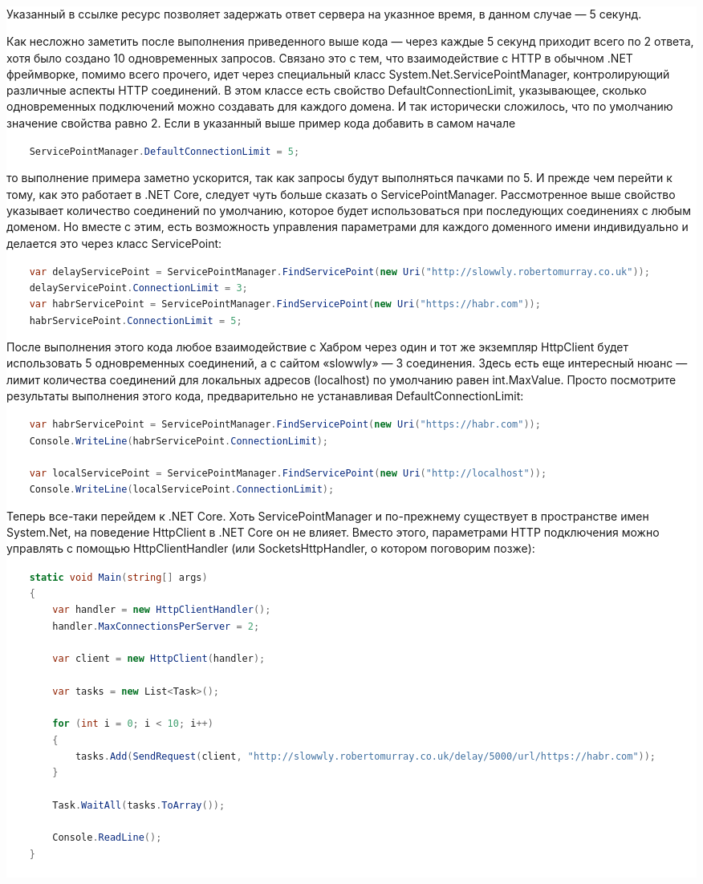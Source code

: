 Указанный в ссылке ресурс позволяет задержать ответ сервера на указнное время, в данном случае — 5 секунд.

Как несложно заметить после выполнения приведенного выше кода — через каждые 5 секунд приходит всего по 2 ответа, хотя было создано 10 одновременных запросов. Связано это с тем, что взаимодействие с HTTP в обычном .NET фреймворке, помимо всего прочего, идет через специальный класс System.Net.ServicePointManager, контролирующий различные аспекты HTTP соединений. В этом классе есть свойство DefaultConnectionLimit, указывающее, сколько одновременных подключений можно создавать для каждого домена. И так исторически сложилось, что по умолчанию значение свойства равно 2.
Если в указанный выше пример кода добавить в самом начале

```csharp
    ServicePointManager.DefaultConnectionLimit = 5;
```

то выполнение примера заметно ускорится, так как запросы будут выполняться пачками по 5.
И прежде чем перейти к тому, как это работает в .NET Core, следует чуть больше сказать о ServicePointManager. Рассмотренное выше свойство указывает количество соединений по умолчанию, которое будет использоваться при последующих соединениях с любым доменом. Но вместе с этим, есть возможность управления параметрами для каждого доменного имени индивидуально и делается это через класс ServicePoint:

```csharp
    var delayServicePoint = ServicePointManager.FindServicePoint(new Uri("http://slowwly.robertomurray.co.uk"));
    delayServicePoint.ConnectionLimit = 3;
    var habrServicePoint = ServicePointManager.FindServicePoint(new Uri("https://habr.com"));
    habrServicePoint.ConnectionLimit = 5;
```

После выполнения этого кода любое взаимодействие с Хабром через один и тот же экземпляр HttpClient будет использовать 5 одновременных соединений, а с сайтом «slowwly» — 3 соединения.
Здесь есть еще интересный нюанс — лимит количества соединений для локальных адресов (localhost) по умолчанию равен int.MaxValue. Просто посмотрите результаты выполнения этого кода, предварительно не устанавливая DefaultConnectionLimit:

```csharp
    var habrServicePoint = ServicePointManager.FindServicePoint(new Uri("https://habr.com"));
    Console.WriteLine(habrServicePoint.ConnectionLimit);
    
    var localServicePoint = ServicePointManager.FindServicePoint(new Uri("http://localhost"));
    Console.WriteLine(localServicePoint.ConnectionLimit);
```

Теперь все-таки перейдем к .NET Core. Хоть ServicePointManager и по-прежнему существует в пространстве имен System.Net, на поведение HttpClient в .NET Core он не влияет. Вместо этого, параметрами HTTP подключения можно управлять с помощью HttpClientHandler (или SocketsHttpHandler, о котором поговорим позже):

```csharp
    static void Main(string[] args)
    {
        var handler = new HttpClientHandler();
        handler.MaxConnectionsPerServer = 2;
    
        var client = new HttpClient(handler);
    
        var tasks = new List<Task>();
    
        for (int i = 0; i < 10; i++)
        {
            tasks.Add(SendRequest(client, "http://slowwly.robertomurray.co.uk/delay/5000/url/https://habr.com"));
        }
    
        Task.WaitAll(tasks.ToArray());
    
        Console.ReadLine();
    }
    
```